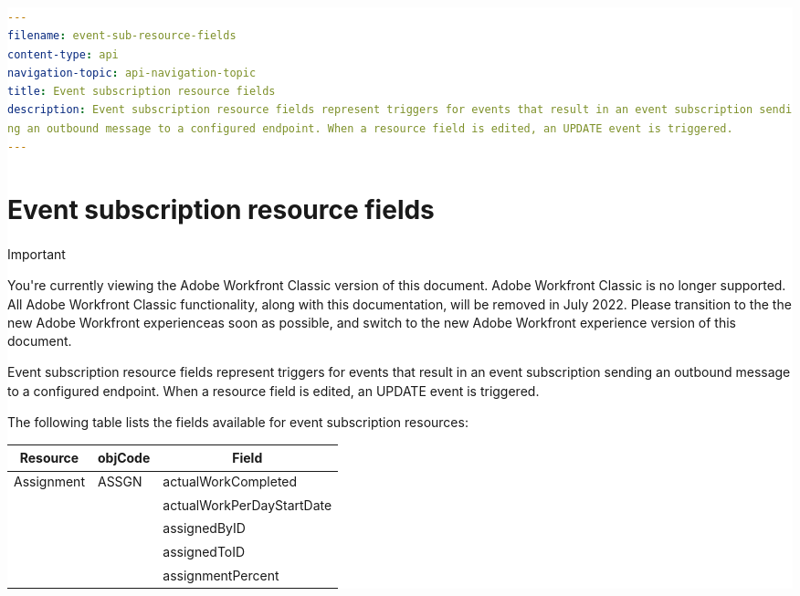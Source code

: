 ```yaml
---
filename: event-sub-resource-fields
content-type: api
navigation-topic: api-navigation-topic
title: Event subscription resource fields
description: Event subscription resource fields represent triggers for events that result in an event subscription sending an outbound message to a configured endpoint. When a resource field is edited, an UPDATE event is triggered.
---
```


# Event subscription resource fields

>[!IMPORTANT]
>
>You're currently viewing the Adobe Workfront Classic version of this document. Adobe Workfront Classic is no longer supported. All Adobe Workfront Classic functionality, along with this documentation, will be removed in July 2022. Please transition to the the new Adobe Workfront experienceas soon as possible, and switch to the new Adobe Workfront experience version of this document.

Event subscription resource fields represent triggers for events that result in an event subscription sending an outbound message to a configured endpoint. When a resource field is edited, an UPDATE event is triggered.

The following table lists the fields available for event subscription resources:

<table> 
 <col> 
 <col> 
 <col> 
 <thead> 
  <tr> 
   <th>Resource</th> 
   <th>objCode</th> 
   <th>Field</th> 
  </tr> 
 </thead> 
 <tbody> 
  <tr> 
   <td>Assignment</td> 
   <td>ASSGN</td> 
   <td>actualWorkCompleted</td> 
  </tr> 
  <tr> 
   <td>&nbsp;</td> 
   <td>&nbsp;</td> 
   <td>actualWorkPerDayStartDate</td> 
  </tr> 
  <tr> 
   <td>&nbsp;</td> 
   <td>&nbsp;</td> 
   <td>assignedByID</td> 
  </tr> 
  <tr> 
   <td>&nbsp;</td> 
   <td>&nbsp;</td> 
   <td>assignedToID</td> 
  </tr> 
  <tr> 
   <td>&nbsp;</td> 
   <td>&nbsp;</td> 
   <td> assignmentPercent&nbsp;</td> 
  </tr> 